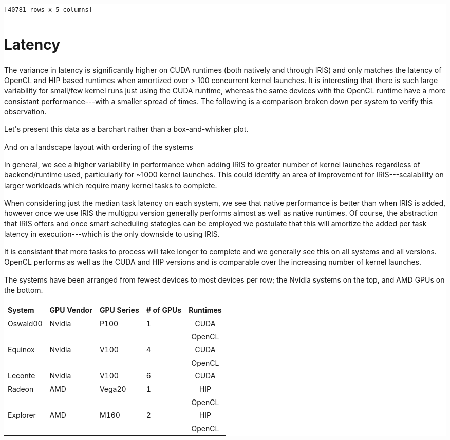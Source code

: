     [40781 rows x 5 columns]


# Latency

The variance in latency is significantly higher on CUDA runtimes (both natively and through IRIS) and only matches the latency of OpenCL and HIP based runtimes when amortized over > 100 concurrent kernel launches. It is interesting that there is such large variability for small/few kernel runs just using the CUDA runtime, whereas the same devices with the OpenCL runtime have a more consistant performance---with a smaller spread of times. The following is a comparison broken down per system to verify this observation.

Let's present this data as a barchart rather than a box-and-whisker plot.

And on a landscape layout with ordering of the systems

In general, we see a higher variability in performance when adding IRIS to greater number of kernel launches regardless of backend/runtime used, particularly for ~1000 kernel launches. This could identify an area of improvement for IRIS---scalability on larger workloads which require many kernel tasks to complete.

When considering just the median task latency on each system, we see that native performance is better than when IRIS is added, however once we use IRIS the multigpu version generally performs almost as well as native runtimes. Of course, the abstraction that IRIS offers and once smart scheduling stategies can be employed we postulate that this will amortize the added per task latency in execution---which is the only downside to using IRIS.

It is consistant that more tasks to process will take longer to complete and we generally see this on all systems and all versions.
OpenCL performs as well as the CUDA and HIP versions and is comparable over the increasing number of kernel launches.

The systems have been arranged from fewest devices to most devices per row; the Nvidia systems on the top, and AMD GPUs on the bottom.

| System | GPU Vendor | GPU Series | # of GPUs | Runtimes |
| :-     | :-         | :-  | :-       | :-:      |
| Oswald00 | Nvidia | P100 | 1 | CUDA |
|  | |  |  | OpenCL |
| Equinox | Nvidia | V100 | 4 | CUDA |
|  | |  |  | OpenCL |
| Leconte | Nvidia | V100 | 6 | CUDA |
| Radeon | AMD | Vega20 | 1 | HIP |
|  | |  |  | OpenCL |
| Explorer | AMD | M160 | 2 | HIP |
|  | |  |  | OpenCL |
